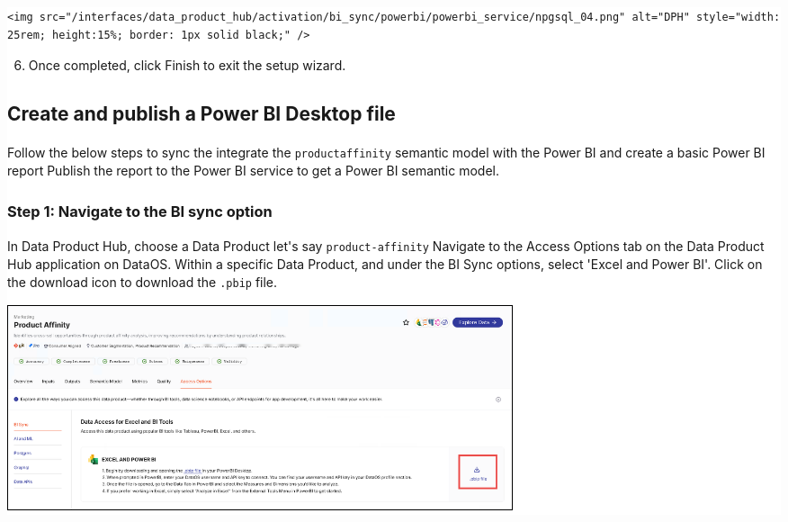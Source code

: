     <img src="/interfaces/data_product_hub/activation/bi_sync/powerbi/powerbi_service/npgsql_04.png" alt="DPH" style="width:25rem; height:15%; border: 1px solid black;" />   

6. Once completed, click Finish to exit the setup wizard.

## Create and publish a Power BI Desktop file

Follow the below steps to sync the integrate the `productaffinity` semantic model with the Power BI and create a basic Power BI report Publish the report to the Power BI service to get a Power BI semantic model.

### **Step 1: Navigate to the BI sync option**

In Data Product Hub, choose a Data Product let's say `product-affinity` Navigate to the Access Options tab on the Data Product Hub application on DataOS. Within a specific Data Product, and under the BI Sync options, select 'Excel and Power BI'. Click on the download icon to download the `.pbip` file.
    
<img src="/interfaces/data_product_hub/activation/bi_sync/powerbi/powerbi_service/pb_service_access_option_01.png" alt="DPH" style="width:40rem; height:auto; border: 1px solid black;" />
